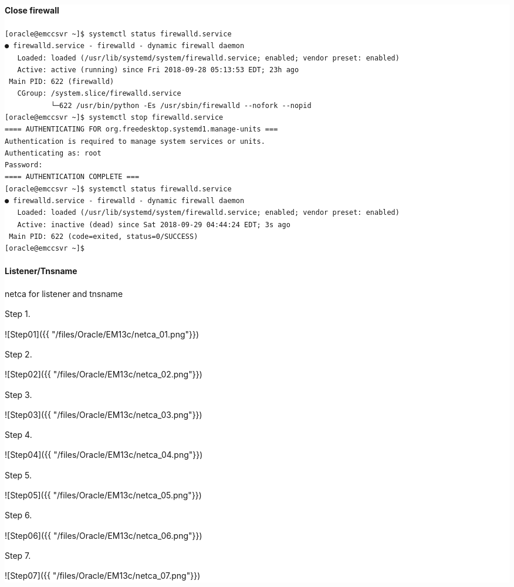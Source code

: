 #### Close firewall

	[oracle@emccsvr ~]$ systemctl status firewalld.service
	● firewalld.service - firewalld - dynamic firewall daemon
	   Loaded: loaded (/usr/lib/systemd/system/firewalld.service; enabled; vendor preset: enabled)
	   Active: active (running) since Fri 2018-09-28 05:13:53 EDT; 23h ago
	 Main PID: 622 (firewalld)
	   CGroup: /system.slice/firewalld.service
			   └─622 /usr/bin/python -Es /usr/sbin/firewalld --nofork --nopid
	[oracle@emccsvr ~]$ systemctl stop firewalld.service
	==== AUTHENTICATING FOR org.freedesktop.systemd1.manage-units ===
	Authentication is required to manage system services or units.
	Authenticating as: root
	Password:
	==== AUTHENTICATION COMPLETE ===
	[oracle@emccsvr ~]$ systemctl status firewalld.service
	● firewalld.service - firewalld - dynamic firewall daemon
	   Loaded: loaded (/usr/lib/systemd/system/firewalld.service; enabled; vendor preset: enabled)
	   Active: inactive (dead) since Sat 2018-09-29 04:44:24 EDT; 3s ago
	 Main PID: 622 (code=exited, status=0/SUCCESS)
	[oracle@emccsvr ~]$


#### Listener/Tnsname


netca for listener and tnsname


Step 1.
	
![Step01]({{ "/files/Oracle/EM13c/netca_01.png"}})	

Step 2.
	
![Step02]({{ "/files/Oracle/EM13c/netca_02.png"}})	

Step 3.
	
![Step03]({{ "/files/Oracle/EM13c/netca_03.png"}})	

Step 4.
	
![Step04]({{ "/files/Oracle/EM13c/netca_04.png"}})	

Step 5.
	
![Step05]({{ "/files/Oracle/EM13c/netca_05.png"}})	

Step 6.
	
![Step06]({{ "/files/Oracle/EM13c/netca_06.png"}})	

Step 7.
	
![Step07]({{ "/files/Oracle/EM13c/netca_07.png"}})	
